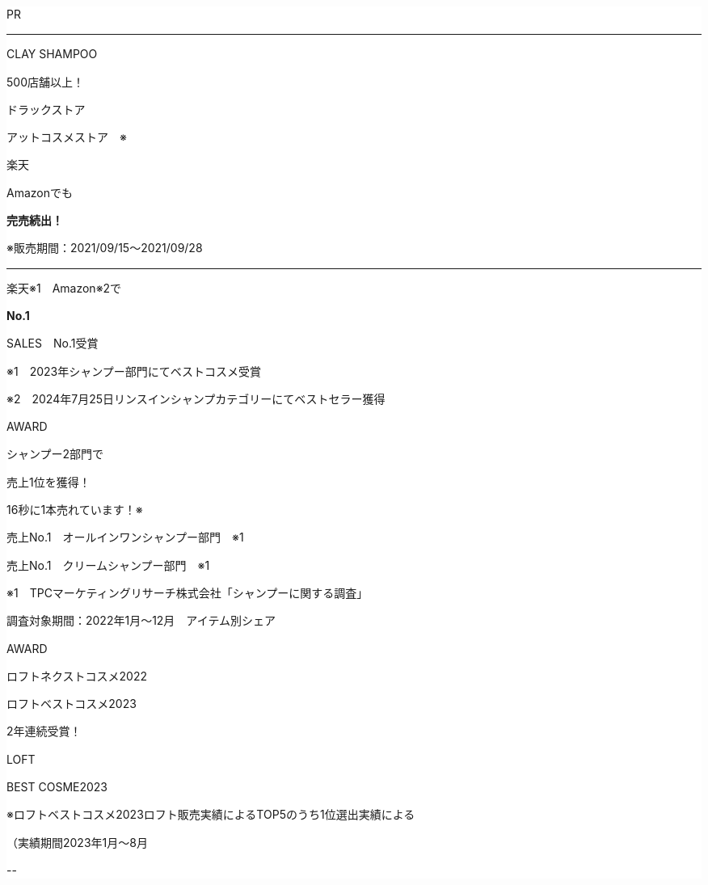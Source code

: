 PR

---

CLAY SHAMPOO

500店舗以上！

ドラックストア

アットコスメストア　※

楽天

Amazonでも

**完売続出！**

※販売期間：2021/09/15～2021/09/28

---

楽天※1　Amazon※2で

**No.1**

SALES　No.1受賞

※1　2023年シャンプー部門にてベストコスメ受賞

※2　2024年7月25日リンスインシャンプカテゴリーにてベストセラー獲得

AWARD

シャンプー2部門で

売上1位を獲得！

16秒に1本売れています！※

売上No.1　オールインワンシャンプー部門　※1

売上No.1　クリームシャンプー部門　※1

※1　TPCマーケティングリサーチ株式会社「シャンプーに関する調査」

調査対象期間：2022年1月～12月　アイテム別シェア

AWARD

ロフトネクストコスメ2022

ロフトベストコスメ2023

2年連続受賞！

LOFT

BEST COSME2023

※ロフトベストコスメ2023ロフト販売実績によるTOP5のうち1位選出実績による

（実績期間2023年1月～8月

--

